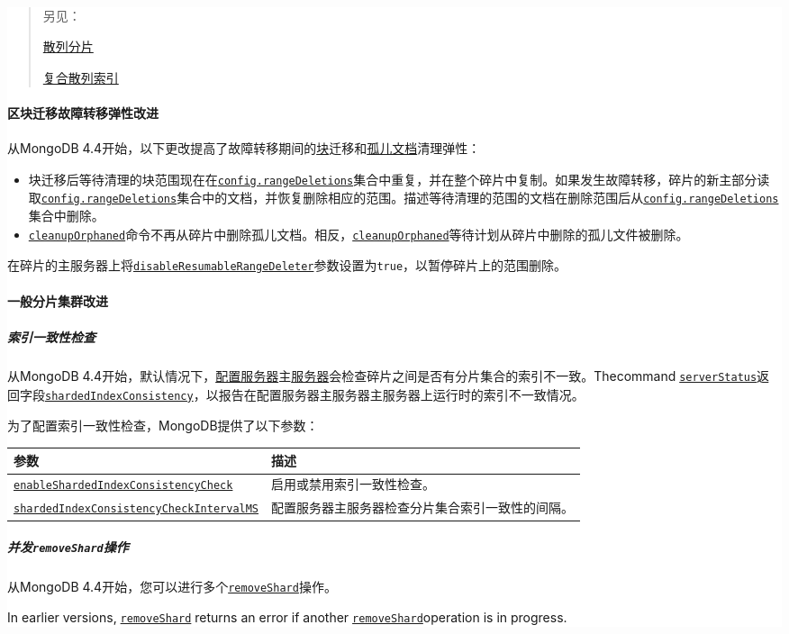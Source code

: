 

>另见：
>
>[散列分片](https://www.mongodb.com/docs/upcoming/core/hashed-sharding/#std-label-sharding-hashed-sharding)
>
>[复合散列索引](https://www.mongodb.com/docs/upcoming/release-notes/4.4/#std-label-4.4-rel-notes-compound-hashed-index)

#### 区块迁移故障转移弹性改进

从MongoDB 4.4开始，以下更改提高了故障转移期间的[块](https://www.mongodb.com/docs/upcoming/reference/glossary/#std-term-chunk)迁移和[孤儿文档](https://www.mongodb.com/docs/upcoming/reference/glossary/#std-term-orphaned-document)清理弹性：

- 块迁移后等待清理的块范围现在在[`config.rangeDeletions`](https://www.mongodb.com/docs/upcoming/reference/config-database/#mongodb-data-config.rangeDeletions)集合中重复，并在整个碎片中复制。如果发生故障转移，碎片的新主部分读取[`config.rangeDeletions`](https://www.mongodb.com/docs/upcoming/reference/config-database/#mongodb-data-config.rangeDeletions)集合中的文档，并恢复删除相应的范围。描述等待清理的范围的文档在删除范围后从[`config.rangeDeletions`](https://www.mongodb.com/docs/upcoming/reference/config-database/#mongodb-data-config.rangeDeletions)集合中删除。
- [`cleanupOrphaned`](https://www.mongodb.com/docs/upcoming/reference/command/cleanupOrphaned/#mongodb-dbcommand-dbcmd.cleanupOrphaned)命令不再从碎片中删除孤儿文档。相反，[`cleanupOrphaned`](https://www.mongodb.com/docs/upcoming/reference/command/cleanupOrphaned/#mongodb-dbcommand-dbcmd.cleanupOrphaned)等待计划从碎片中删除的孤儿文件被删除。

在碎片的主服务器上将[`disableResumableRangeDeleter`](https://www.mongodb.com/docs/upcoming/reference/parameters/#mongodb-parameter-param.disableResumableRangeDeleter)参数设置为`true`，以暂停碎片上的范围删除。

#### 一般分片集群改进

##### 索引一致性检查

从MongoDB 4.4开始，默认情况下，[配置服务器](https://www.mongodb.com/docs/upcoming/core/sharded-cluster-config-servers/#std-label-sharding-config-server)主[服务器](https://www.mongodb.com/docs/upcoming/core/sharded-cluster-config-servers/#std-label-sharding-config-server)会检查碎片之间是否有分片集合的索引不一致。Thecommand [`serverStatus`](https://www.mongodb.com/docs/upcoming/reference/command/serverStatus/#mongodb-dbcommand-dbcmd.serverStatus)返回字段[`shardedIndexConsistency`](https://www.mongodb.com/docs/upcoming/reference/command/serverStatus/#mongodb-serverstatus-serverstatus.shardedIndexConsistency)，以报告在配置服务器主服务器主服务器上运行时的索引不一致情况。

为了配置索引一致性检查，MongoDB提供了以下参数：

| 参数                                                         | 描述                                             |
| :----------------------------------------------------------- | :----------------------------------------------- |
| [`enableShardedIndexConsistencyCheck`](https://www.mongodb.com/docs/upcoming/reference/parameters/#mongodb-parameter-param.enableShardedIndexConsistencyCheck) | 启用或禁用索引一致性检查。                       |
| [`shardedIndexConsistencyCheckIntervalMS`](https://www.mongodb.com/docs/upcoming/reference/parameters/#mongodb-parameter-param.shardedIndexConsistencyCheckIntervalMS) | 配置服务器主服务器检查分片集合索引一致性的间隔。 |

##### 并发`removeShard`操作

从MongoDB 4.4开始，您可以进行多个[`removeShard`](https://www.mongodb.com/docs/upcoming/reference/command/removeShard/#mongodb-dbcommand-dbcmd.removeShard)操作。

In earlier versions, [`removeShard`](https://www.mongodb.com/docs/upcoming/reference/command/removeShard/#mongodb-dbcommand-dbcmd.removeShard) returns an error if another [`removeShard`](https://www.mongodb.com/docs/upcoming/reference/command/removeShard/#mongodb-dbcommand-dbcmd.removeShard)operation is in progress.
